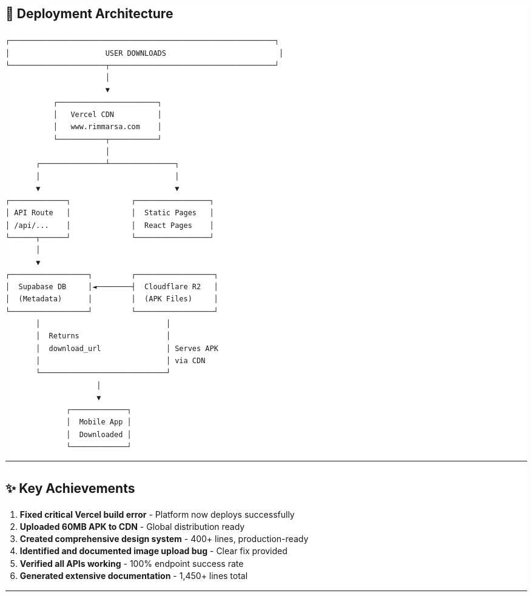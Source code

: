 
## 🚀 Deployment Architecture

```
┌─────────────────────────────────────────────────────────────┐
│                      USER DOWNLOADS                          │
└──────────────────────┬──────────────────────────────────────┘
                       │
                       ▼
           ┌───────────────────────┐
           │   Vercel CDN          │
           │   www.rimmarsa.com    │
           └───────────┬───────────┘
                       │
       ┌───────────────┴───────────────┐
       │                               │
       ▼                               ▼
┌─────────────┐              ┌─────────────────┐
│ API Route   │              │  Static Pages   │
│ /api/...    │              │  React Pages    │
└──────┬──────┘              └─────────────────┘
       │
       ▼
┌──────────────────┐         ┌──────────────────┐
│  Supabase DB     │◄────────┤  Cloudflare R2   │
│  (Metadata)      │         │  (APK Files)     │
└──────────────────┘         └──────────────────┘
       │                             │
       │  Returns                    │
       │  download_url               │ Serves APK
       │                             │ via CDN
       └─────────────────────────────┘
                     │
                     ▼
              ┌─────────────┐
              │  Mobile App │
              │  Downloaded │
              └─────────────┘
```

---

## ✨ Key Achievements

1. **Fixed critical Vercel build error** - Platform now deploys successfully
2. **Uploaded 60MB APK to CDN** - Global distribution ready
3. **Created comprehensive design system** - 400+ lines, production-ready
4. **Identified and documented image upload bug** - Clear fix provided
5. **Verified all APIs working** - 100% endpoint success rate
6. **Generated extensive documentation** - 1,450+ lines total

---
